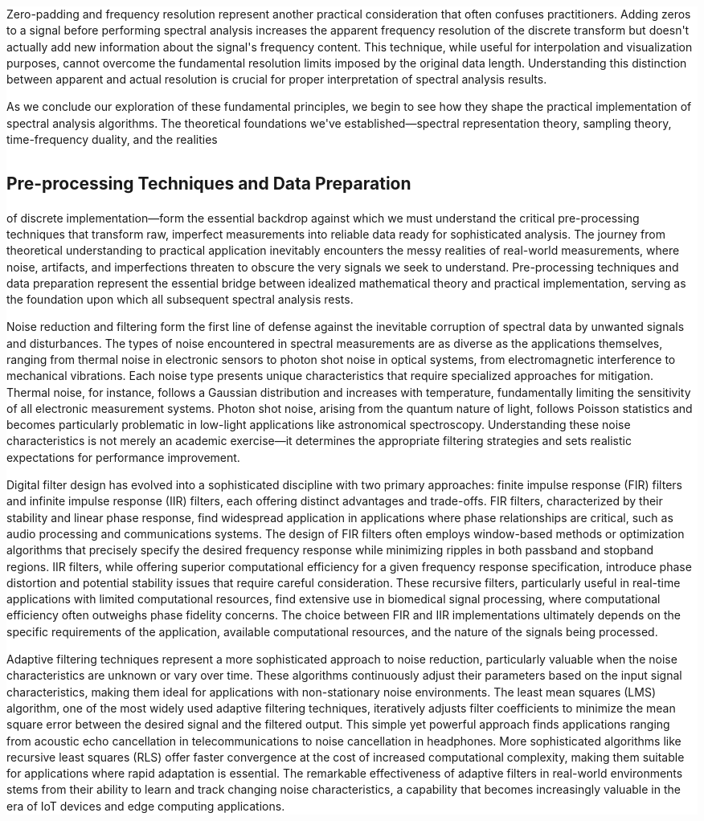 Zero-padding and frequency resolution represent another practical consideration that often confuses practitioners. Adding zeros to a signal before performing spectral analysis increases the apparent frequency resolution of the discrete transform but doesn't actually add new information about the signal's frequency content. This technique, while useful for interpolation and visualization purposes, cannot overcome the fundamental resolution limits imposed by the original data length. Understanding this distinction between apparent and actual resolution is crucial for proper interpretation of spectral analysis results.

As we conclude our exploration of these fundamental principles, we begin to see how they shape the practical implementation of spectral analysis algorithms. The theoretical foundations we've established—spectral representation theory, sampling theory, time-frequency duality, and the realities

## Pre-processing Techniques and Data Preparation

of discrete implementation—form the essential backdrop against which we must understand the critical pre-processing techniques that transform raw, imperfect measurements into reliable data ready for sophisticated analysis. The journey from theoretical understanding to practical application inevitably encounters the messy realities of real-world measurements, where noise, artifacts, and imperfections threaten to obscure the very signals we seek to understand. Pre-processing techniques and data preparation represent the essential bridge between idealized mathematical theory and practical implementation, serving as the foundation upon which all subsequent spectral analysis rests.

Noise reduction and filtering form the first line of defense against the inevitable corruption of spectral data by unwanted signals and disturbances. The types of noise encountered in spectral measurements are as diverse as the applications themselves, ranging from thermal noise in electronic sensors to photon shot noise in optical systems, from electromagnetic interference to mechanical vibrations. Each noise type presents unique characteristics that require specialized approaches for mitigation. Thermal noise, for instance, follows a Gaussian distribution and increases with temperature, fundamentally limiting the sensitivity of all electronic measurement systems. Photon shot noise, arising from the quantum nature of light, follows Poisson statistics and becomes particularly problematic in low-light applications like astronomical spectroscopy. Understanding these noise characteristics is not merely an academic exercise—it determines the appropriate filtering strategies and sets realistic expectations for performance improvement.

Digital filter design has evolved into a sophisticated discipline with two primary approaches: finite impulse response (FIR) filters and infinite impulse response (IIR) filters, each offering distinct advantages and trade-offs. FIR filters, characterized by their stability and linear phase response, find widespread application in applications where phase relationships are critical, such as audio processing and communications systems. The design of FIR filters often employs window-based methods or optimization algorithms that precisely specify the desired frequency response while minimizing ripples in both passband and stopband regions. IIR filters, while offering superior computational efficiency for a given frequency response specification, introduce phase distortion and potential stability issues that require careful consideration. These recursive filters, particularly useful in real-time applications with limited computational resources, find extensive use in biomedical signal processing, where computational efficiency often outweighs phase fidelity concerns. The choice between FIR and IIR implementations ultimately depends on the specific requirements of the application, available computational resources, and the nature of the signals being processed.

Adaptive filtering techniques represent a more sophisticated approach to noise reduction, particularly valuable when the noise characteristics are unknown or vary over time. These algorithms continuously adjust their parameters based on the input signal characteristics, making them ideal for applications with non-stationary noise environments. The least mean squares (LMS) algorithm, one of the most widely used adaptive filtering techniques, iteratively adjusts filter coefficients to minimize the mean square error between the desired signal and the filtered output. This simple yet powerful approach finds applications ranging from acoustic echo cancellation in telecommunications to noise cancellation in headphones. More sophisticated algorithms like recursive least squares (RLS) offer faster convergence at the cost of increased computational complexity, making them suitable for applications where rapid adaptation is essential. The remarkable effectiveness of adaptive filters in real-world environments stems from their ability to learn and track changing noise characteristics, a capability that becomes increasingly valuable in the era of IoT devices and edge computing applications.
